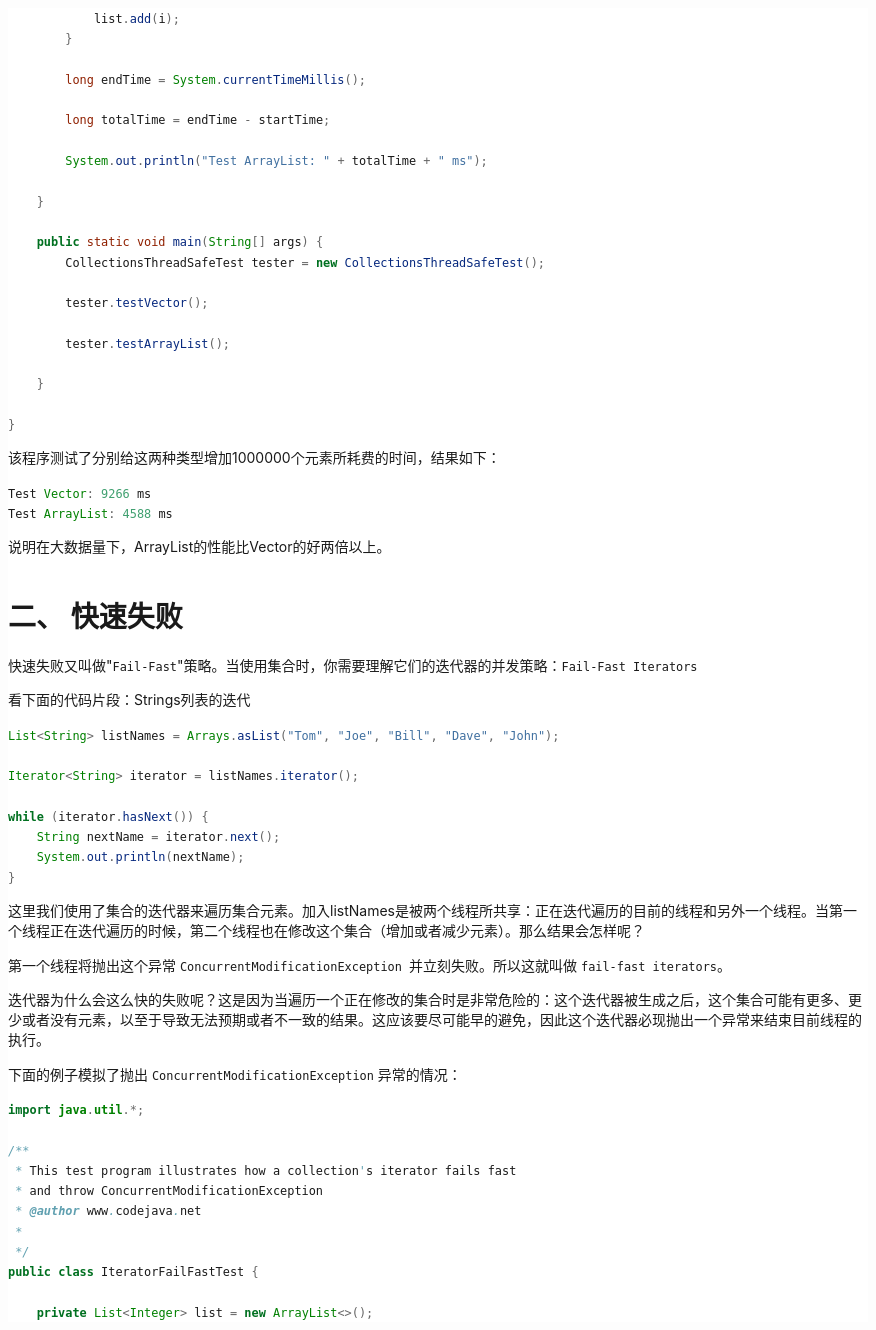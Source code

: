 ```java
            list.add(i);
        }

        long endTime = System.currentTimeMillis();

        long totalTime = endTime - startTime;

        System.out.println("Test ArrayList: " + totalTime + " ms");

    }

    public static void main(String[] args) {
        CollectionsThreadSafeTest tester = new CollectionsThreadSafeTest();

        tester.testVector();

        tester.testArrayList();

    }

}
```
该程序测试了分别给这两种类型增加1000000个元素所耗费的时间，结果如下：
```java
Test Vector: 9266 ms
Test ArrayList: 4588 ms
```
说明在大数据量下，ArrayList的性能比Vector的好两倍以上。

# 二、 快速失败
快速失败又叫做"`Fail-Fast`"策略。当使用集合时，你需要理解它们的迭代器的并发策略：`Fail-Fast Iterators`

看下面的代码片段：Strings列表的迭代
```java
List<String> listNames = Arrays.asList("Tom", "Joe", "Bill", "Dave", "John");

Iterator<String> iterator = listNames.iterator();

while (iterator.hasNext()) {
    String nextName = iterator.next();
    System.out.println(nextName);
}
```
这里我们使用了集合的迭代器来遍历集合元素。加入listNames是被两个线程所共享：正在迭代遍历的目前的线程和另外一个线程。当第一个线程正在迭代遍历的时候，第二个线程也在修改这个集合（增加或者减少元素）。那么结果会怎样呢？

第一个线程将抛出这个异常 `ConcurrentModificationException `并立刻失败。所以这就叫做 `fail-fast iterators`。

迭代器为什么会这么快的失败呢？这是因为当遍历一个正在修改的集合时是非常危险的：这个迭代器被生成之后，这个集合可能有更多、更少或者没有元素，以至于导致无法预期或者不一致的结果。这应该要尽可能早的避免，因此这个迭代器必现抛出一个异常来结束目前线程的执行。

下面的例子模拟了抛出 `ConcurrentModificationException` 异常的情况：
```java
import java.util.*;

/**
 * This test program illustrates how a collection's iterator fails fast
 * and throw ConcurrentModificationException
 * @author www.codejava.net
 *
 */
public class IteratorFailFastTest {

    private List<Integer> list = new ArrayList<>();

```